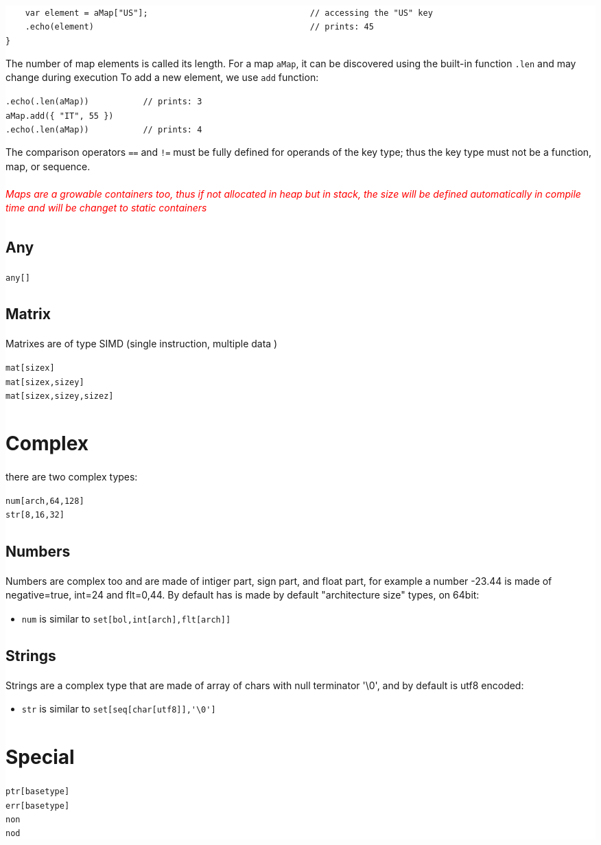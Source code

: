 ```
    var element = aMap["US"];                                 // accessing the "US" key
    .echo(element)                                            // prints: 45
}
```
The number of map elements is called its length. For a map `aMap`, it can be discovered using the built-in function `.len` and may change during execution To add a new element, we use `add` function:

```
.echo(.len(aMap))           // prints: 3
aMap.add({ "IT", 55 })
.echo(.len(aMap))           // prints: 4
```
The comparison operators `==` and `!=` must be fully defined for operands of the key type; thus the key type must not be a function, map, or sequence.
<h6 style="color:red; !important;">Maps are a growable containers too, thus if not allocated in heap but in stack, the size will be defined automatically in compile time and will be changet to static containers</h6>

## Any
```
any[]
```
## Matrix
Matrixes are of type SIMD (single instruction, multiple data )
```
mat[sizex]
mat[sizex,sizey]
mat[sizex,sizey,sizez]
```

# Complex
there are two complex types:
```
num[arch,64,128]
str[8,16,32]
```
## Numbers
Numbers are complex too and are made of intiger part, sign part, and float part, for example a number -23.44 is made of negative=true, int=24 and flt=0,44. By default has is made by default "architecture size" types, on 64bit:

- `num` is similar to `set[bol,int[arch],flt[arch]]`

## Strings
Strings are a complex type that are made of array of chars with null terminator '\0', and by default is utf8 encoded:

- `str` is similar to `set[seq[char[utf8]],'\0']`

# Special
```
ptr[basetype]
err[basetype]
non
nod
```

